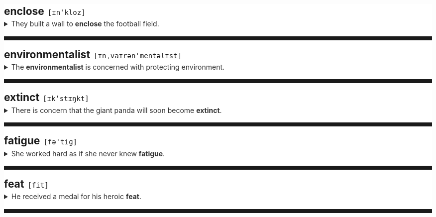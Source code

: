 
<div style="display: flex;align-items: baseline;">
    <h2 style="margin-bottom: 0;margin-top: 0">enclose</h2>
    <p style="padding:0 .5em; margin: 0;font-family: monospace;">[ɪnˈkloz]</p>
    <p class="interpretation_35565" style="display:none ;padding:0 .5em; margin: 0; white-space: nowrap;overflow: hidden;text-overflow: ellipsis;">v. 围起；附上；封入</p>
</div>
<details class="details_35565"><summary style="color: #303030;">They built a wall to <strong>enclose</strong> the football field.</summary></details>
<hr style="padding-bottom: 0.5em;" />


<div style="display: flex;align-items: baseline;">
    <h2 style="margin-bottom: 0;margin-top: 0">environmentalist</h2>
    <p style="padding:0 .5em; margin: 0;font-family: monospace;">[ɪnˌvaɪrənˈmentəlɪst]</p>
    <p class="interpretation_35565" style="display:none ;padding:0 .5em; margin: 0; white-space: nowrap;overflow: hidden;text-overflow: ellipsis;">n. 环境保护论者</p>
</div>
<details class="details_35565"><summary style="color: #303030;">The <strong>environmentalist</strong> is concerned with protecting environment.</summary></details>
<hr style="padding-bottom: 0.5em;" />


<div style="display: flex;align-items: baseline;">
    <h2 style="margin-bottom: 0;margin-top: 0">extinct</h2>
    <p style="padding:0 .5em; margin: 0;font-family: monospace;">[ɪkˈstɪŋkt]</p>
    <p class="interpretation_35565" style="display:none ;padding:0 .5em; margin: 0; white-space: nowrap;overflow: hidden;text-overflow: ellipsis;">adj. 灭绝的；熄灭的；绝种的</p>
</div>
<details class="details_35565"><summary style="color: #303030;">There is concern that the giant panda will soon become <strong>extinct</strong>.</summary></details>
<hr style="padding-bottom: 0.5em;" />


<div style="display: flex;align-items: baseline;">
    <h2 style="margin-bottom: 0;margin-top: 0">fatigue</h2>
    <p style="padding:0 .5em; margin: 0;font-family: monospace;">[fəˈtiɡ]</p>
    <p class="interpretation_35565" style="display:none ;padding:0 .5em; margin: 0; white-space: nowrap;overflow: hidden;text-overflow: ellipsis;">n. 疲乏；劳累</p>
</div>
<details class="details_35565"><summary style="color: #303030;">She worked hard as if she never knew <strong>fatigue</strong>.</summary></details>
<hr style="padding-bottom: 0.5em;" />


<div style="display: flex;align-items: baseline;">
    <h2 style="margin-bottom: 0;margin-top: 0">feat</h2>
    <p style="padding:0 .5em; margin: 0;font-family: monospace;">[fit]</p>
    <p class="interpretation_35565" style="display:none ;padding:0 .5em; margin: 0; white-space: nowrap;overflow: hidden;text-overflow: ellipsis;">n. 功绩；技艺；壮举</p>
</div>
<details class="details_35565"><summary style="color: #303030;">He received a medal for his heroic <strong>feat</strong>.</summary></details>
<hr style="padding-bottom: 0.5em;" />

